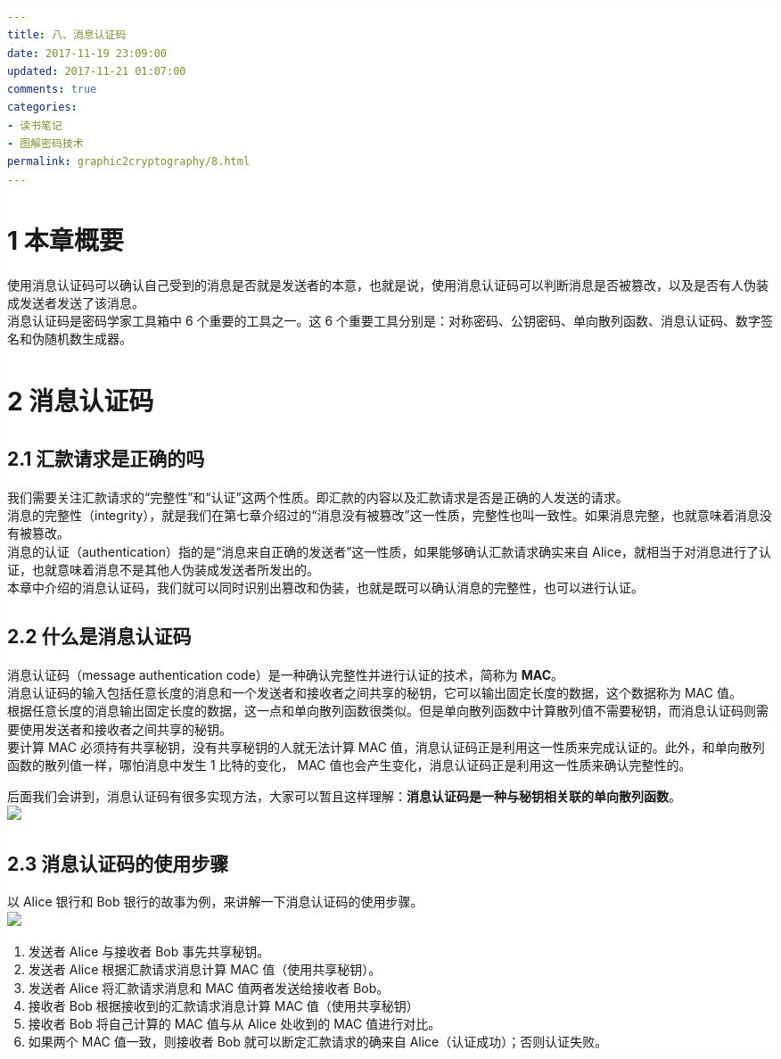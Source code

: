 ```yaml
---
title: 八、消息认证码
date: 2017-11-19 23:09:00
updated: 2017-11-21 01:07:00
comments: true
categories: 
- 读书笔记
- 图解密码技术
permalink: graphic2cryptography/8.html    
---
```


# 1 本章概要

使用消息认证码可以确认自己受到的消息是否就是发送者的本意，也就是说，使用消息认证码可以判断消息是否被篡改，以及是否有人伪装成发送者发送了该消息。  
消息认证码是密码学家工具箱中 6 个重要的工具之一。这 6 个重要工具分别是：对称密码、公钥密码、单向散列函数、消息认证码、数字签名和伪随机数生成器。

# 2 消息认证码

## 2.1 汇款请求是正确的吗

我们需要关注汇款请求的“完整性”和“认证”这两个性质。即汇款的内容以及汇款请求是否是正确的人发送的请求。  
消息的完整性（integrity），就是我们在第七章介绍过的“消息没有被篡改”这一性质，完整性也叫一致性。如果消息完整，也就意味着消息没有被篡改。  
消息的认证（authentication）指的是“消息来自正确的发送者”这一性质，如果能够确认汇款请求确实来自 Alice，就相当于对消息进行了认证，也就意味着消息不是其他人伪装成发送者所发出的。  
本章中介绍的消息认证码，我们就可以同时识别出篡改和伪装，也就是既可以确认消息的完整性，也可以进行认证。

## 2.2 什么是消息认证码

消息认证码（message authentication code）是一种确认完整性并进行认证的技术，简称为 **MAC**。  
消息认证码的输入包括任意长度的消息和一个发送者和接收者之间共享的秘钥，它可以输出固定长度的数据，这个数据称为 MAC 值。  
根据任意长度的消息输出固定长度的数据，这一点和单向散列函数很类似。但是单向散列函数中计算散列值不需要秘钥，而消息认证码则需要使用发送者和接收者之间共享的秘钥。  
要计算 MAC 必须持有共享秘钥，没有共享秘钥的人就无法计算 MAC 值，消息认证码正是利用这一性质来完成认证的。此外，和单向散列函数的散列值一样，哪怕消息中发生 1 比特的变化， MAC 值也会产生变化，消息认证码正是利用这一性质来确认完整性的。  
  
后面我们会讲到，消息认证码有很多实现方法，大家可以暂且这样理解：**消息认证码是一种与秘钥相关联的单向散列函数**。  
![][1]

## 2.3 消息认证码的使用步骤

以 Alice 银行和 Bob 银行的故事为例，来讲解一下消息认证码的使用步骤。  
![][2]  
1. 发送者 Alice 与接收者 Bob 事先共享秘钥。
2. 发送者 Alice 根据汇款请求消息计算 MAC 值（使用共享秘钥）。
3. 发送者 Alice 将汇款请求消息和 MAC 值两者发送给接收者 Bob。
4. 接收者 Bob 根据接收到的汇款请求消息计算 MAC 值（使用共享秘钥）
5. 接收者 Bob 将自己计算的 MAC 值与从 Alice 处收到的 MAC 值进行对比。
6. 如果两个 MAC 值一致，则接收者 Bob 就可以断定汇款请求的确来自 Alice（认证成功）；否则认证失败。


[1]: http://leran2deeplearnjavawebtech.oss-cn-beijing.aliyuncs.com/learn/graphic2cryptography/8_1.png
[2]: http://leran2deeplearnjavawebtech.oss-cn-beijing.aliyuncs.com/learn/graphic2cryptography/8_2.png
[3]: http://leran2deeplearnjavawebtech.oss-cn-beijing.aliyuncs.com/learn/graphic2cryptography/8_3.png
[4]: http://leran2deeplearnjavawebtech.oss-cn-beijing.aliyuncs.com/learn/graphic2cryptography/8_4.png
[5]: http://leran2deeplearnjavawebtech.oss-cn-beijing.aliyuncs.com/learn/graphic2cryptography/8_5.png